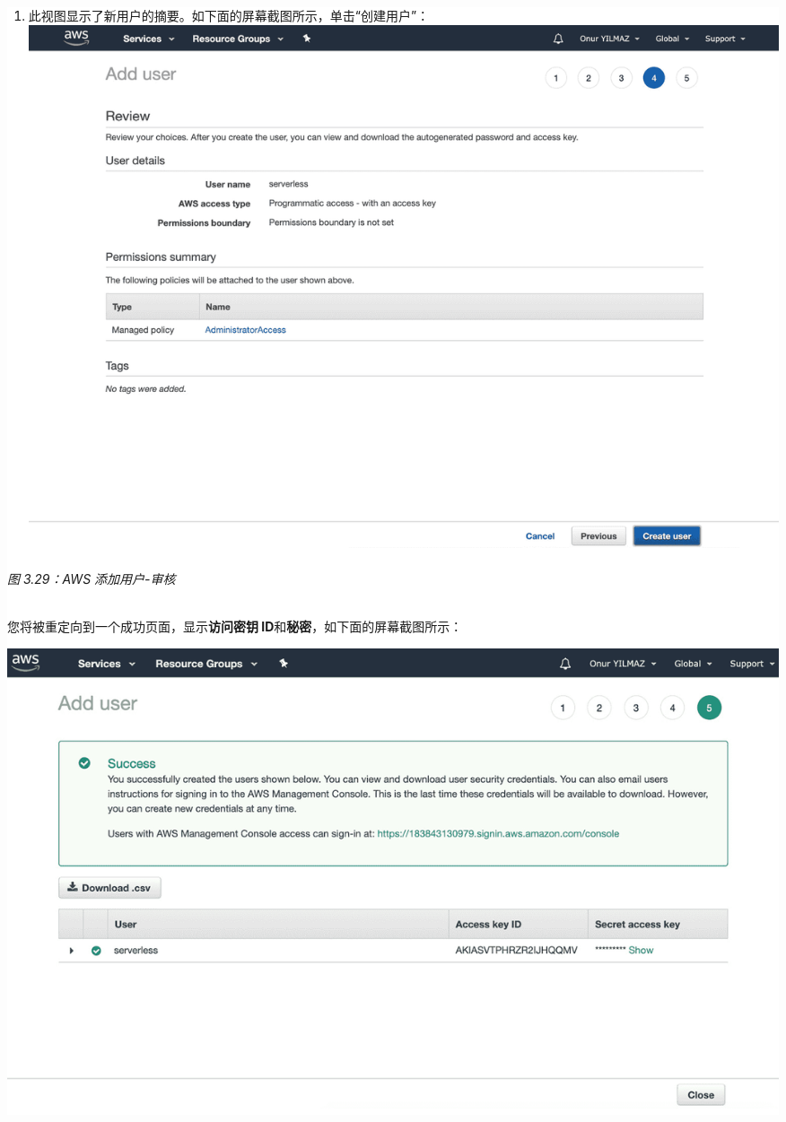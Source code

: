 1.  此视图显示了新用户的摘要。如下面的屏幕截图所示，单击“创建用户”：![图 3.29：AWS 添加用户-审核](img/C12607_03_29.jpg)

###### 图 3.29：AWS 添加用户-审核

您将被重定向到一个成功页面，显示**访问密钥 ID**和**秘密**，如下面的屏幕截图所示：

![图 3.30：AWS 添加用户-成功](img/C12607_03_30.jpg)
